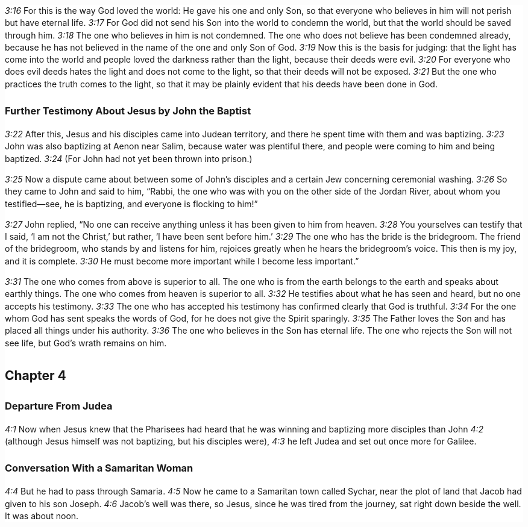 <cite>3:16</cite> For this is the way God loved the world: He gave his one and only Son, so that everyone who believes in him will not perish but have eternal life. <cite>3:17</cite> For God did not send his Son into the world to condemn the world, but that the world should be saved through him. <cite>3:18</cite> The one who believes in him is not condemned. The one who does not believe has been condemned already, because he has not believed in the name of the one and only Son of God. <cite>3:19</cite> Now this is the basis for judging: that the light has come into the world and people loved the darkness rather than the light, because their deeds were evil. <cite>3:20</cite> For everyone who does evil deeds hates the light and does not come to the light, so that their deeds will not be exposed. <cite>3:21</cite> But the one who practices the truth comes to the light, so that it may be plainly evident that his deeds have been done in God.

### Further Testimony About Jesus by John the Baptist

<cite>3:22</cite> After this, Jesus and his disciples came into Judean territory, and there he spent time with them and was baptizing. <cite>3:23</cite> John was also baptizing at Aenon near Salim, because water was plentiful there, and people were coming to him and being baptized. <cite>3:24</cite> (For John had not yet been thrown into prison.)

<cite>3:25</cite> Now a dispute came about between some of John’s disciples and a certain Jew concerning ceremonial washing. <cite>3:26</cite> So they came to John and said to him, “Rabbi, the one who was with you on the other side of the Jordan River, about whom you testified—see, he is baptizing, and everyone is flocking to him!”

<cite>3:27</cite> John replied, “No one can receive anything unless it has been given to him from heaven. <cite>3:28</cite> You yourselves can testify that I said, ‘I am not the Christ,’ but rather, ‘I have been sent before him.’ <cite>3:29</cite> The one who has the bride is the bridegroom. The friend of the bridegroom, who stands by and listens for him, rejoices greatly when he hears the bridegroom’s voice. This then is my joy, and it is complete. <cite>3:30</cite> He must become more important while I become less important.”

<cite>3:31</cite> The one who comes from above is superior to all. The one who is from the earth belongs to the earth and speaks about earthly things. The one who comes from heaven is superior to all. <cite>3:32</cite> He testifies about what he has seen and heard, but no one accepts his testimony. <cite>3:33</cite> The one who has accepted his testimony has confirmed clearly that God is truthful. <cite>3:34</cite> For the one whom God has sent speaks the words of God, for he does not give the Spirit sparingly. <cite>3:35</cite> The Father loves the Son and has placed all things under his authority. <cite>3:36</cite> The one who believes in the Son has eternal life. The one who rejects the Son will not see life, but God’s wrath remains on him.

## Chapter 4

### Departure From Judea

<cite>4:1</cite> Now when Jesus knew that the Pharisees had heard that he was winning and baptizing more disciples than John <cite>4:2</cite> (although Jesus himself was not baptizing, but his disciples were), <cite>4:3</cite> he left Judea and set out once more for Galilee.

### Conversation With a Samaritan Woman

<cite>4:4</cite> But he had to pass through Samaria. <cite>4:5</cite> Now he came to a Samaritan town called Sychar, near the plot of land that Jacob had given to his son Joseph. <cite>4:6</cite> Jacob’s well was there, so Jesus, since he was tired from the journey, sat right down beside the well. It was about noon.
